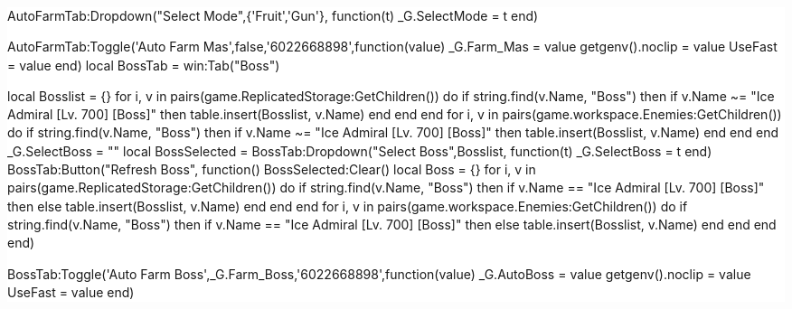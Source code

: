 AutoFarmTab:Dropdown("Select Mode",{'Fruit','Gun'}, function(t)
	_G.SelectMode = t
end)

AutoFarmTab:Toggle('Auto Farm Mas',false,'6022668898',function(value)
	_G.Farm_Mas = value
	getgenv().noclip = value
	UseFast = value
end)
local BossTab = win:Tab("Boss")

local Bosslist = {}
for i, v in pairs(game.ReplicatedStorage:GetChildren()) do
    if string.find(v.Name, "Boss") then
        if v.Name ~= "Ice Admiral [Lv. 700] [Boss]" then
            table.insert(Bosslist, v.Name)
        end
    end
end
for i, v in pairs(game.workspace.Enemies:GetChildren()) do
    if string.find(v.Name, "Boss") then
        if v.Name ~= "Ice Admiral [Lv. 700] [Boss]" then
            table.insert(Bosslist, v.Name)
        end
    end
end
_G.SelectBoss = ""
local BossSelected = BossTab:Dropdown("Select Boss",Bosslist, function(t)
	_G.SelectBoss = t
end)
BossTab:Button("Refresh Boss", function()
	BossSelected:Clear()
	local Boss = {}
	for i, v in pairs(game.ReplicatedStorage:GetChildren()) do
		if string.find(v.Name, "Boss") then
			if v.Name == "Ice Admiral [Lv. 700] [Boss]" then
			else
				table.insert(Bosslist, v.Name)
			end
		end
	end
	for i, v in pairs(game.workspace.Enemies:GetChildren()) do
		if string.find(v.Name, "Boss") then
			if v.Name == "Ice Admiral [Lv. 700] [Boss]" then
			else
				table.insert(Bosslist, v.Name)
			end
		end
	end
end)

BossTab:Toggle('Auto Farm Boss',_G.Farm_Boss,'6022668898',function(value)
	_G.AutoBoss = value
	getgenv().noclip = value
	UseFast = value
end)
